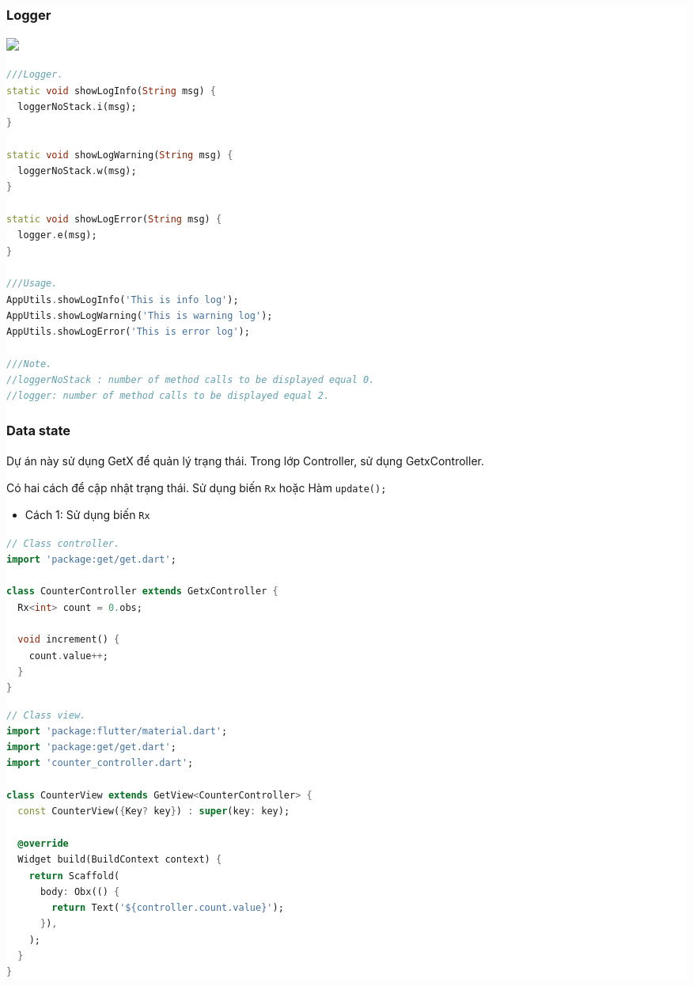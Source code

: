 ### Logger
<img src="https://raw.githubusercontent.com/Bungeefan/logger/master/art/screenshot.png"/>

```dart
///Logger.
static void showLogInfo(String msg) {
  loggerNoStack.i(msg);
}

static void showLogWarning(String msg) {
  loggerNoStack.w(msg);
}

static void showLogError(String msg) {
  logger.e(msg);
}

///Usage.
AppUtils.showLogInfo('This is info log');
AppUtils.showLogWarning('This is warning log');
AppUtils.showLogError('This is error log');

///Note.
//loggerNoStack : number of method calls to be displayed equal 0.
//logger: number of method calls to be displayed equal 2.
```

### Data state
Dự án này sử dụng GetX để quản lý trạng thái. Trong lớp Controller, sử dụng GetxController.

Có hai cách để cập nhật trạng thái. Sử dụng biến `Rx` hoặc Hàm `update();`

* Cách 1: Sử dụng biến `Rx`

```dart
// Class controller.
import 'package:get/get.dart';

class CounterController extends GetxController {
  Rx<int> count = 0.obs;

  void increment() {
    count.value++;
  }
}
```

```dart
// Class view.
import 'package:flutter/material.dart';
import 'package:get/get.dart';
import 'counter_controller.dart';

class CounterView extends GetView<CounterController> {
  const CounterView({Key? key}) : super(key: key);

  @override
  Widget build(BuildContext context) {
    return Scaffold(
      body: Obx(() {
        return Text('${controller.count.value}');
      }),
    );
  }
}
```
